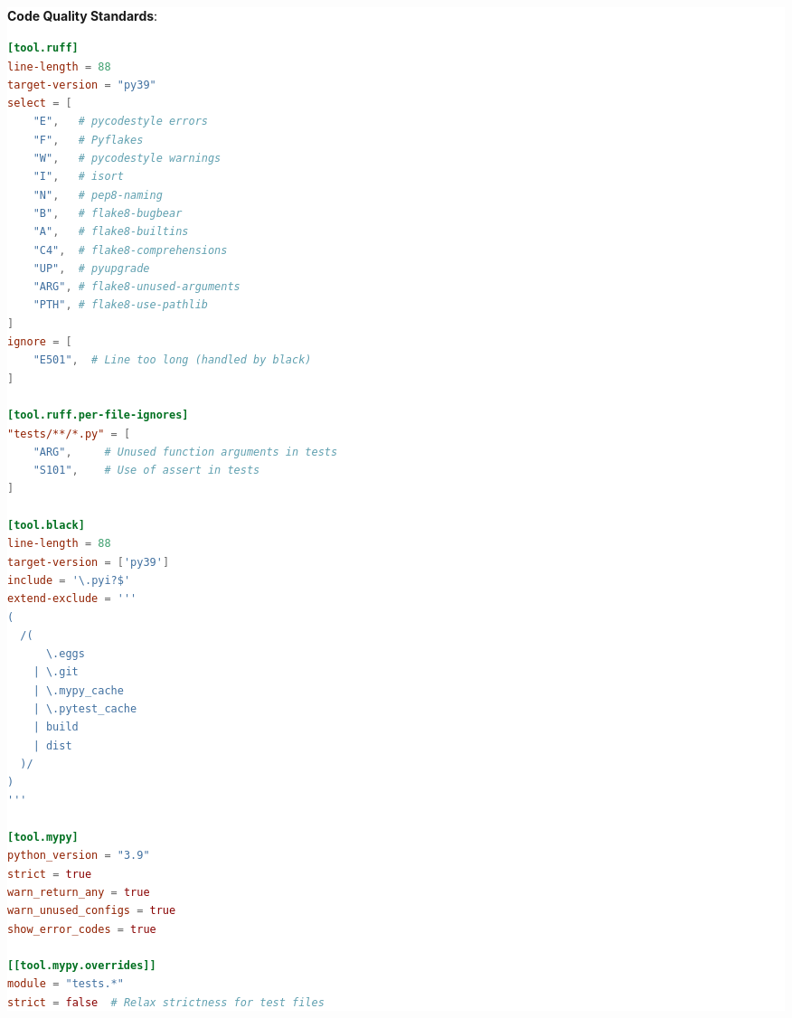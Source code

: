 **Code Quality Standards**:
```toml
[tool.ruff]
line-length = 88
target-version = "py39"
select = [
    "E",   # pycodestyle errors
    "F",   # Pyflakes
    "W",   # pycodestyle warnings
    "I",   # isort
    "N",   # pep8-naming
    "B",   # flake8-bugbear
    "A",   # flake8-builtins
    "C4",  # flake8-comprehensions
    "UP",  # pyupgrade
    "ARG", # flake8-unused-arguments
    "PTH", # flake8-use-pathlib
]
ignore = [
    "E501",  # Line too long (handled by black)
]

[tool.ruff.per-file-ignores]
"tests/**/*.py" = [
    "ARG",     # Unused function arguments in tests
    "S101",    # Use of assert in tests
]

[tool.black]
line-length = 88
target-version = ['py39']
include = '\.pyi?$'
extend-exclude = '''
(
  /(
      \.eggs
    | \.git
    | \.mypy_cache
    | \.pytest_cache
    | build
    | dist
  )/
)
'''

[tool.mypy]
python_version = "3.9"
strict = true
warn_return_any = true
warn_unused_configs = true
show_error_codes = true

[[tool.mypy.overrides]]
module = "tests.*"
strict = false  # Relax strictness for test files
```
